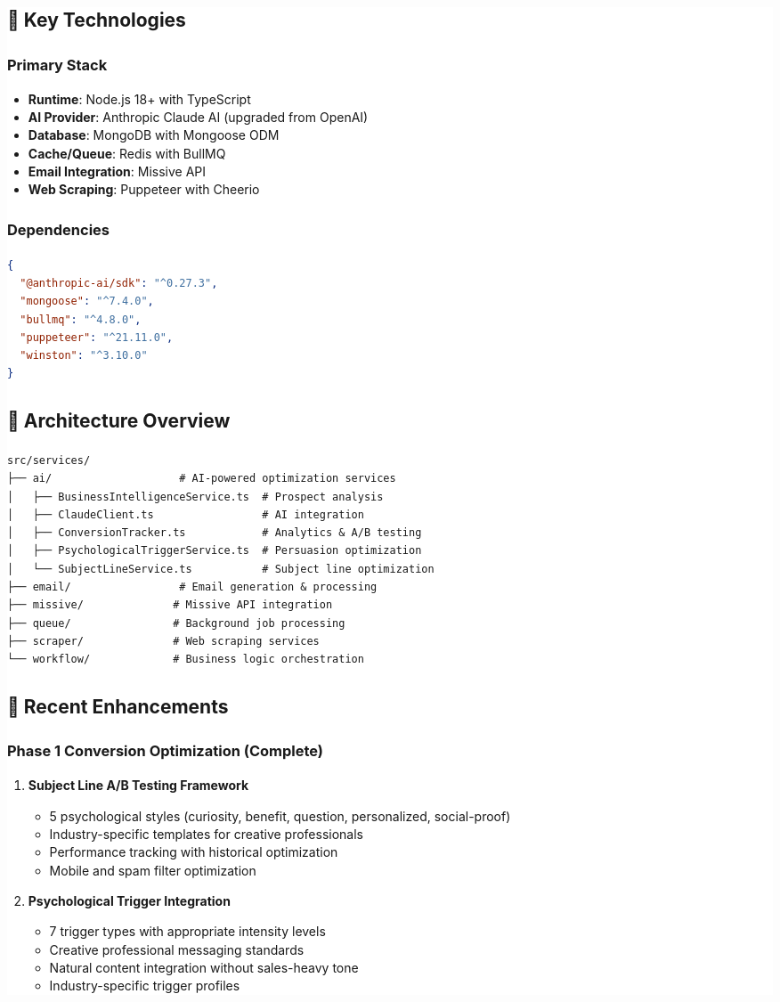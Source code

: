 ## 🔧 Key Technologies

### Primary Stack
- **Runtime**: Node.js 18+ with TypeScript
- **AI Provider**: Anthropic Claude AI (upgraded from OpenAI)
- **Database**: MongoDB with Mongoose ODM
- **Cache/Queue**: Redis with BullMQ
- **Email Integration**: Missive API
- **Web Scraping**: Puppeteer with Cheerio

### Dependencies
```json
{
  "@anthropic-ai/sdk": "^0.27.3",
  "mongoose": "^7.4.0",
  "bullmq": "^4.8.0",
  "puppeteer": "^21.11.0",
  "winston": "^3.10.0"
}
```

## 📁 Architecture Overview

```
src/services/
├── ai/                    # AI-powered optimization services
│   ├── BusinessIntelligenceService.ts  # Prospect analysis
│   ├── ClaudeClient.ts                 # AI integration
│   ├── ConversionTracker.ts            # Analytics & A/B testing
│   ├── PsychologicalTriggerService.ts  # Persuasion optimization
│   └── SubjectLineService.ts           # Subject line optimization
├── email/                 # Email generation & processing
├── missive/              # Missive API integration
├── queue/                # Background job processing
├── scraper/              # Web scraping services
└── workflow/             # Business logic orchestration
```

## 🚀 Recent Enhancements

### Phase 1 Conversion Optimization (Complete)
1. **Subject Line A/B Testing Framework**
   - 5 psychological styles (curiosity, benefit, question, personalized, social-proof)
   - Industry-specific templates for creative professionals
   - Performance tracking with historical optimization
   - Mobile and spam filter optimization

2. **Psychological Trigger Integration**
   - 7 trigger types with appropriate intensity levels
   - Creative professional messaging standards
   - Natural content integration without sales-heavy tone
   - Industry-specific trigger profiles
